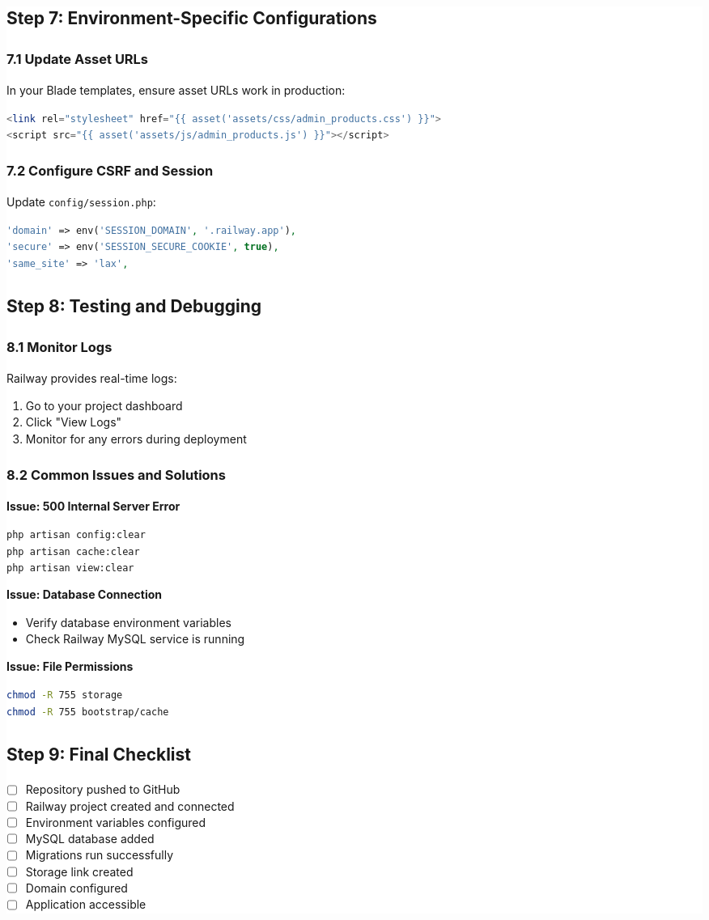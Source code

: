 ## Step 7: Environment-Specific Configurations

### 7.1 Update Asset URLs

In your Blade templates, ensure asset URLs work in production:
```php
<link rel="stylesheet" href="{{ asset('assets/css/admin_products.css') }}">
<script src="{{ asset('assets/js/admin_products.js') }}"></script>
```

### 7.2 Configure CSRF and Session

Update `config/session.php`:
```php
'domain' => env('SESSION_DOMAIN', '.railway.app'),
'secure' => env('SESSION_SECURE_COOKIE', true),
'same_site' => 'lax',
```

## Step 8: Testing and Debugging

### 8.1 Monitor Logs

Railway provides real-time logs:
1. Go to your project dashboard
2. Click "View Logs"
3. Monitor for any errors during deployment

### 8.2 Common Issues and Solutions

**Issue: 500 Internal Server Error**
```bash
php artisan config:clear
php artisan cache:clear
php artisan view:clear
```

**Issue: Database Connection**
- Verify database environment variables
- Check Railway MySQL service is running

**Issue: File Permissions**
```bash
chmod -R 755 storage
chmod -R 755 bootstrap/cache
```

## Step 9: Final Checklist

- [ ] Repository pushed to GitHub
- [ ] Railway project created and connected
- [ ] Environment variables configured
- [ ] MySQL database added
- [ ] Migrations run successfully
- [ ] Storage link created
- [ ] Domain configured
- [ ] Application accessible
